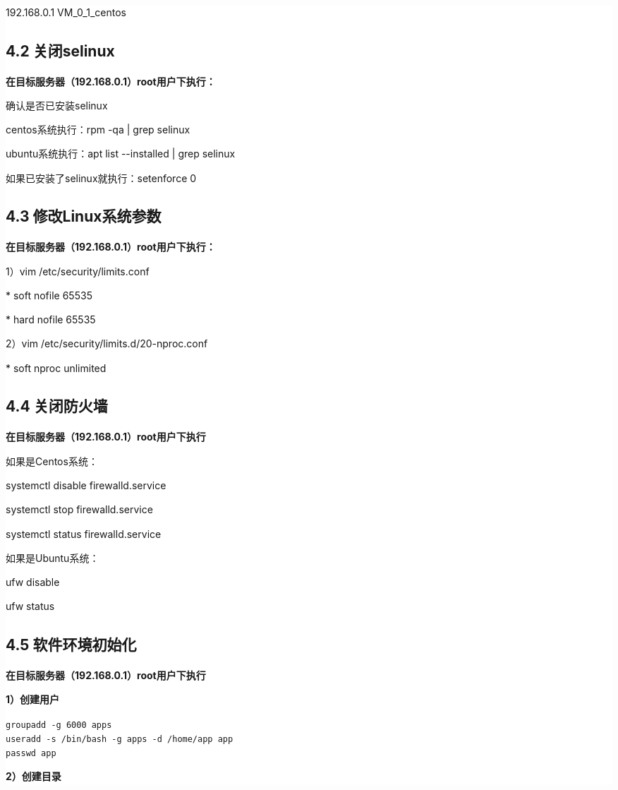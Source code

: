 192.168.0.1 VM_0_1_centos

4.2 关闭selinux
---------------

**在目标服务器（192.168.0.1）root用户下执行：**

确认是否已安装selinux

centos系统执行：rpm -qa | grep selinux

ubuntu系统执行：apt list --installed | grep selinux

如果已安装了selinux就执行：setenforce 0

4.3 修改Linux系统参数
---------------------------

**在目标服务器（192.168.0.1）root用户下执行：**

1）vim /etc/security/limits.conf

\* soft nofile 65535

\* hard nofile 65535

2）vim /etc/security/limits.d/20-nproc.conf

\* soft nproc unlimited

4.4 关闭防火墙
--------------

**在目标服务器（192.168.0.1）root用户下执行**

如果是Centos系统：

systemctl disable firewalld.service

systemctl stop firewalld.service

systemctl status firewalld.service

如果是Ubuntu系统：

ufw disable

ufw status

4.5 软件环境初始化
------------------

**在目标服务器（192.168.0.1）root用户下执行**

**1）创建用户**

```
groupadd -g 6000 apps
useradd -s /bin/bash -g apps -d /home/app app
passwd app
```

**2）创建目录**
